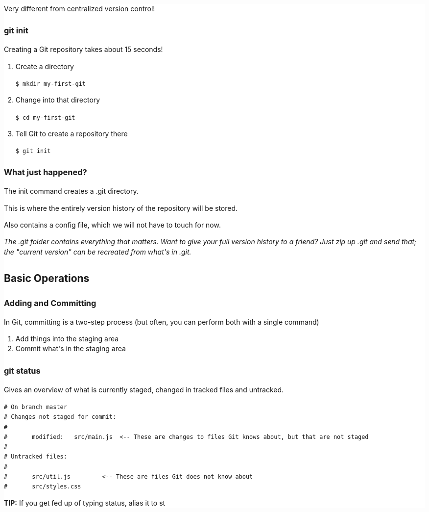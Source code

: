 Very different from centralized version control!

### git init

Creating a Git repository takes about 15 seconds!

1. Create a directory

    `$ mkdir my-first-git`

2. Change into that directory

    `$ cd my-first-git`

3. Tell Git to create a repository there

    `$ git init`

### What just happened?

The init command creates a .git directory.

This is where the entirely version history of the repository will be stored.

Also contains a config file, which we will not have to touch for now.

_The .git folder contains everything that matters. Want to give your full version history to a friend? Just zip up .git and send that; the "current version" can be recreated from what's in .git._

## Basic Operations

### Adding and Committing

In Git, committing is a two-step process
(but often, you can perform both with a single command)

1. Add things into the staging area
2. Commit what's in the staging area

### git status

Gives an overview of what is currently staged, changed in tracked files and untracked.

```git
# On branch master
# Changes not staged for commit:
#
#       modified:   src/main.js  <-- These are changes to files Git knows about, but that are not staged
#
# Untracked files:
#
#       src/util.js         <-- These are files Git does not know about
#       src/styles.css
```

**TIP:** If you get fed up of typing status, alias it to st
